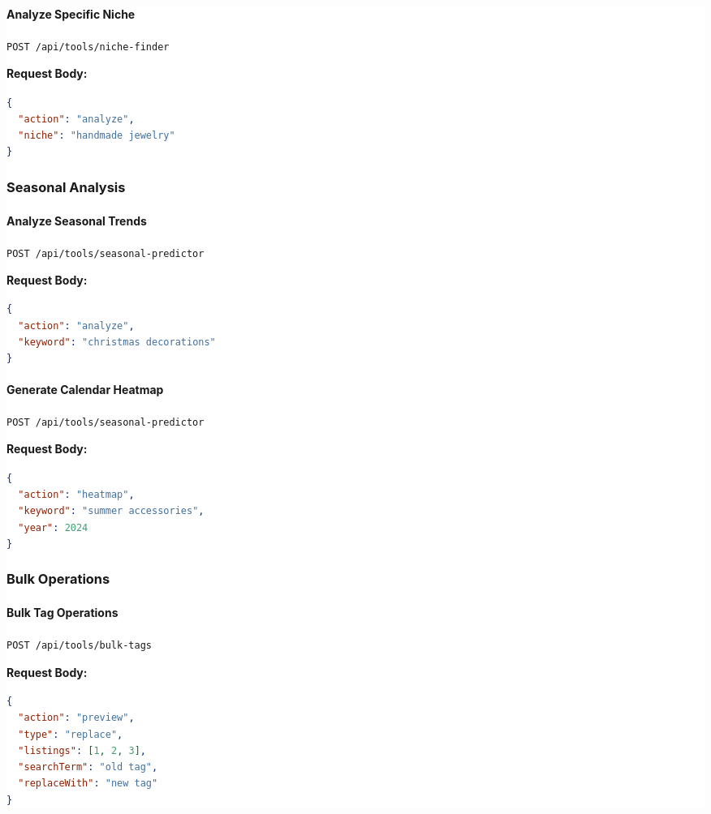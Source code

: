 #### Analyze Specific Niche
```http
POST /api/tools/niche-finder
```

**Request Body:**
```json
{
  "action": "analyze",
  "niche": "handmade jewelry"
}
```

### Seasonal Analysis

#### Analyze Seasonal Trends
```http
POST /api/tools/seasonal-predictor
```

**Request Body:**
```json
{
  "action": "analyze",
  "keyword": "christmas decorations"
}
```

#### Generate Calendar Heatmap
```http
POST /api/tools/seasonal-predictor
```

**Request Body:**
```json
{
  "action": "heatmap",
  "keyword": "summer accessories",
  "year": 2024
}
```

### Bulk Operations

#### Bulk Tag Operations
```http
POST /api/tools/bulk-tags
```

**Request Body:**
```json
{
  "action": "preview",
  "type": "replace",
  "listings": [1, 2, 3],
  "searchTerm": "old tag",
  "replaceWith": "new tag"
}
```
